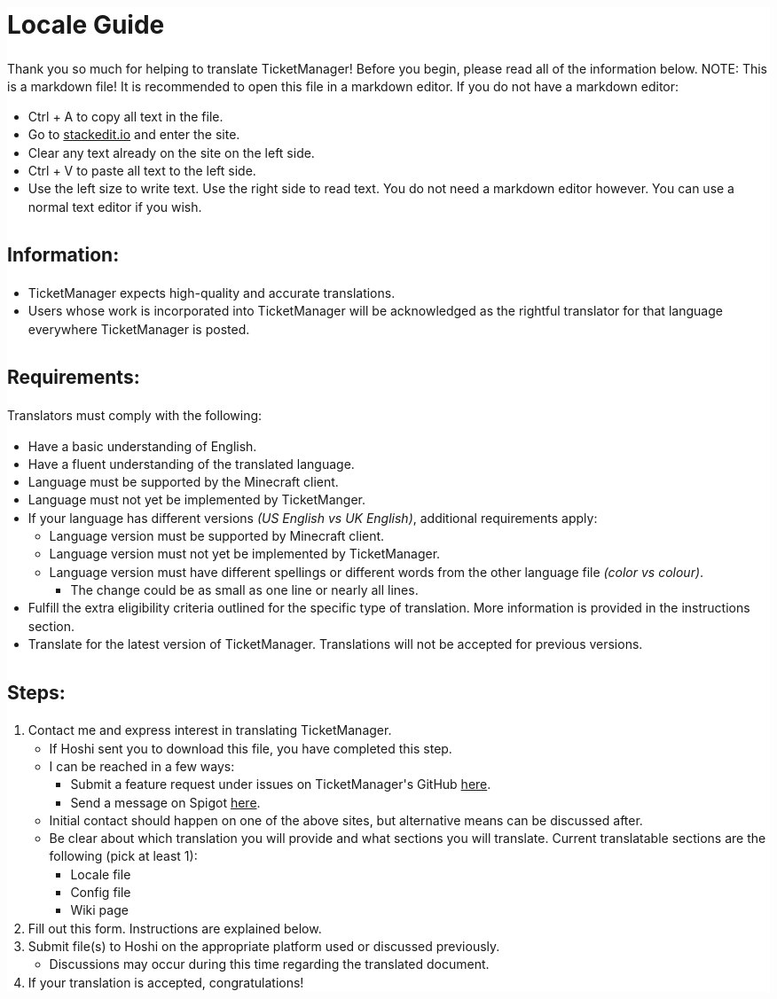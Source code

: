 
# Locale Guide
Thank you so much for helping to translate TicketManager! Before you begin, please read all of the information below.
NOTE: This is a markdown file! It is recommended to open this file in a markdown editor. If you do not have a markdown editor:
 * Ctrl + A to copy all text in the file.
 * Go to [stackedit.io](https://stackedit.io/app#) and enter the site.
 * Clear any text already on the site on the left side.
 * Ctrl + V to paste all text to the left side.
 * Use the left size to write text. Use the right side to read text.
You do not need a markdown editor however. You can use a normal text editor if you wish.

## Information:
* TicketManager expects high-quality and accurate translations.
* Users whose work is incorporated into TicketManager will be acknowledged as the rightful translator for that language everywhere TicketManager is posted.

## Requirements:
Translators must comply with the following:
* Have a basic understanding of English.
* Have a fluent understanding of the translated language.
* Language must be supported by the Minecraft client.
* Language must not yet be implemented by TicketManger.
* If your language has different versions *(US English vs UK English)*, additional requirements apply:
  - Language version must be supported by Minecraft client.
  - Language version must not yet be implemented by TicketManager.
  - Language version must have different spellings or  different words from the other language file *(color vs colour)*.
    - The change could be as small as one line or nearly all lines.
* Fulfill the extra eligibility criteria outlined for the specific type of translation. More information is provided in the instructions section.
* Translate for the latest version of TicketManager. Translations will not be accepted for previous versions.

## Steps:
 1. Contact me and express interest in translating TicketManager.
	  * If Hoshi sent you to download this file, you have completed this step.
	 * I can be reached in a few ways:
		 * Submit a feature request under issues on TicketManager's GitHub [here](https://github.com/HoshiKurama/TicketManager/issues).
		 * Send a message on Spigot [here](https://www.spigotmc.org/members/hoshikurama.278244/).
	* Initial contact should happen on one of the above sites, but alternative means can be discussed after.
	* Be clear about which translation you will provide and what sections you will translate. Current translatable sections are the following (pick at least 1):
		* Locale file
		* Config file
		* Wiki page
2. Fill out this form. Instructions are explained below.
3. Submit file(s) to Hoshi on the appropriate platform used or discussed previously.
	* Discussions may occur during this time regarding the translated document.
4. If your translation is accepted, congratulations!

